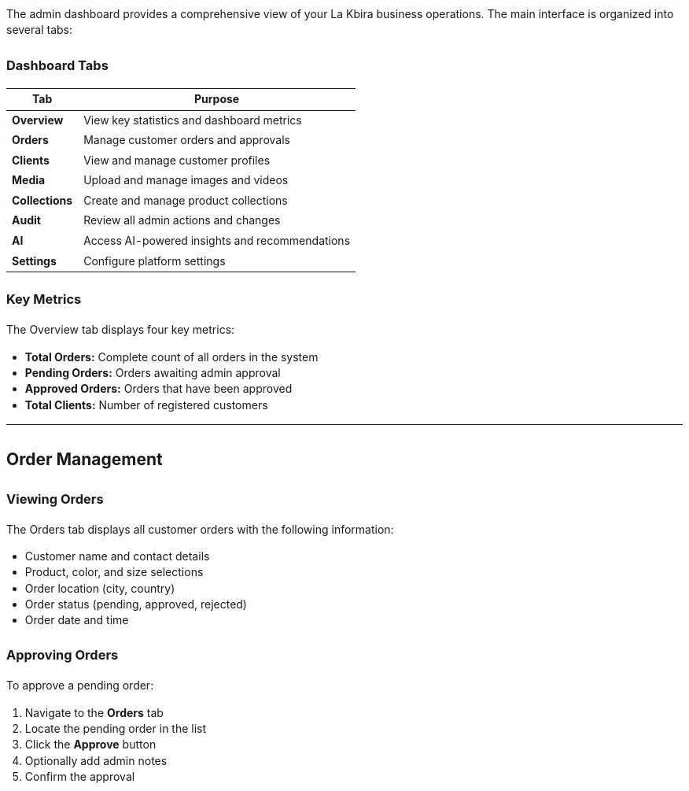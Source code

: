 The admin dashboard provides a comprehensive view of your La Kbira business operations. The main interface is organized into several tabs:

### Dashboard Tabs

| Tab | Purpose |
|-----|---------|
| **Overview** | View key statistics and dashboard metrics |
| **Orders** | Manage customer orders and approvals |
| **Clients** | View and manage customer profiles |
| **Media** | Upload and manage images and videos |
| **Collections** | Create and manage product collections |
| **Audit** | Review all admin actions and changes |
| **AI** | Access AI-powered insights and recommendations |
| **Settings** | Configure platform settings |

### Key Metrics

The Overview tab displays four key metrics:

- **Total Orders:** Complete count of all orders in the system
- **Pending Orders:** Orders awaiting admin approval
- **Approved Orders:** Orders that have been approved
- **Total Clients:** Number of registered customers

---

## Order Management

### Viewing Orders

The Orders tab displays all customer orders with the following information:

- Customer name and contact details
- Product, color, and size selections
- Order location (city, country)
- Order status (pending, approved, rejected)
- Order date and time

### Approving Orders

To approve a pending order:

1. Navigate to the **Orders** tab
2. Locate the pending order in the list
3. Click the **Approve** button
4. Optionally add admin notes
5. Confirm the approval
